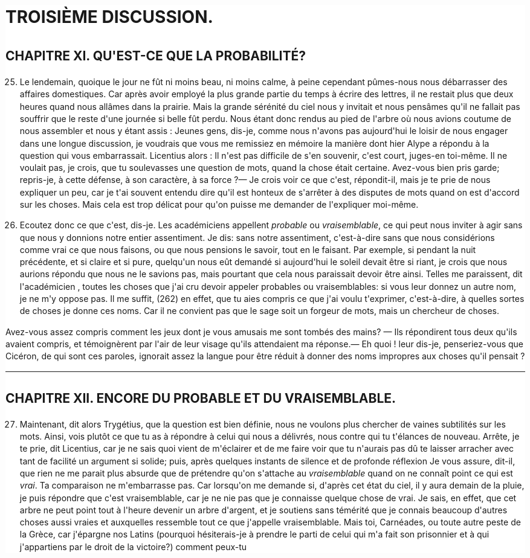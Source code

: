 
# TROISIÈME DISCUSSION.

## CHAPITRE XI. QU'EST-CE QUE LA PROBABILITÉ?

25. Le lendemain, quoique le jour ne fût
ni moins beau, ni moins calme, à peine cependant pûmes-nous nous débarrasser des
affaires domestiques. Car après avoir employé la plus grande partie du temps à écrire
des lettres, il ne restait plus que deux heures quand nous allâmes dans la prairie. Mais
la grande sérénité du ciel nous y invitait et nous pensâmes qu'il ne fallait pas
souffrir que le reste d'une journée si belle fût perdu. Nous étant donc rendus au pied
de l'arbre où nous avions coutume de nous assembler et nous y étant assis : Jeunes gens,
dis-je, comme nous n'avons pas aujourd'hui le loisir de nous engager dans une longue
discussion, je voudrais que vous me remissiez en mémoire la manière dont hier Alype a répondu à la question qui vous embarrassait. Licentius alors : Il n'est pas difficile de s'en souvenir, c'est
court, juges-en toi-même. Il ne voulait pas, je crois, que tu soulevasses une question de
mots, quand la chose était certaine. Avez-vous bien pris garde; repris-je, à cette
défense, à son caractère, à sa force ?— Je crois voir ce que c'est, répondit-il,
mais je te prie de nous expliquer un peu, car je t'ai souvent entendu dire qu'il est
honteux de s'arrêter à des disputes de mots quand on est d'accord sur les choses. Mais
cela est trop délicat pour qu'on puisse me demander de l'expliquer moi-même.

26. Ecoutez donc ce que c'est, dis-je. Les
académiciens appellent *probable* ou *vraisemblable*, ce qui peut nous inviter
à agir sans que nous y donnions notre entier assentiment. Je dis: sans notre assentiment,
c'est-à-dire sans que nous considérions comme vrai ce que nous faisons, ou que nous
pensions le savoir, tout en le faisant. Par exemple, si pendant la nuit précédente, et
si claire et si pure, quelqu'un nous eût demandé si aujourd'hui le soleil devait être
si riant, je crois que nous aurions répondu que nous ne le savions pas, mais pourtant que
cela nous paraissait devoir être ainsi. Telles me paraissent, dit l'académicien
, toutes les choses que j'ai cru devoir appeler probables ou vraisemblables: si
vous leur donnez un autre nom, je ne m'y oppose pas. Il me suffit, (262) en effet, que tu
aies compris ce que j'ai voulu t'exprimer, c'est-à-dire, à quelles sortes de choses je
donne ces noms. Car il ne convient pas que le sage soit un forgeur de mots, mais un
chercheur de choses.

Avez-vous assez compris comment les jeux
dont je vous amusais me sont tombés des mains? — Ils répondirent tous deux qu'ils
avaient compris, et témoignèrent par l'air de leur visage qu'ils attendaient ma réponse.— Eh quoi ! leur dis-je,
penseriez-vous que Cicéron, de qui sont ces paroles, ignorait assez la langue pour être
réduit à donner des noms impropres aux choses qu'il pensait ?

---

## CHAPITRE XII. ENCORE DU PROBABLE ET DU VRAISEMBLABLE.

27. Maintenant, dit alors Trygétius, que la question est bien définie, nous ne voulons plus
chercher de vaines subtilités sur les mots. Ainsi, vois plutôt ce que tu as à répondre
à celui qui nous a délivrés, nous contre qui tu t'élances de nouveau. Arrête, je te
prie, dit Licentius, car je ne sais quoi vient de m'éclairer
et de me faire voir que tu n'aurais pas dû te laisser arracher avec tant de facilité un
argument si solide; puis, après quelques instants de silence et de profonde réflexion Je
vous assure, dit-il, que rien ne me parait plus absurde que de prétendre qu'on s'attache
au *vraisemblable* quand on ne connaît point ce qui est *vrai*. Ta comparaison
ne m'embarrasse pas. Car lorsqu'on me demande si, d'après cet état du ciel, il y aura
demain de la pluie, je puis répondre que c'est vraisemblable, car je ne nie pas que je
connaisse quelque chose de vrai. Je sais, en effet, que cet arbre ne peut point tout à
l'heure devenir un arbre d'argent, et je soutiens sans témérité que je connais beaucoup
d'autres choses aussi vraies et auxquelles ressemble tout ce que j'appelle vraisemblable.
Mais toi, Carnéades, ou toute autre peste de la Grèce, car
j'épargne nos Latins (pourquoi hésiterais-je à prendre le parti de celui qui m'a fait
son prisonnier et à qui j'appartiens par le droit de la victoire?) comment peux-tu